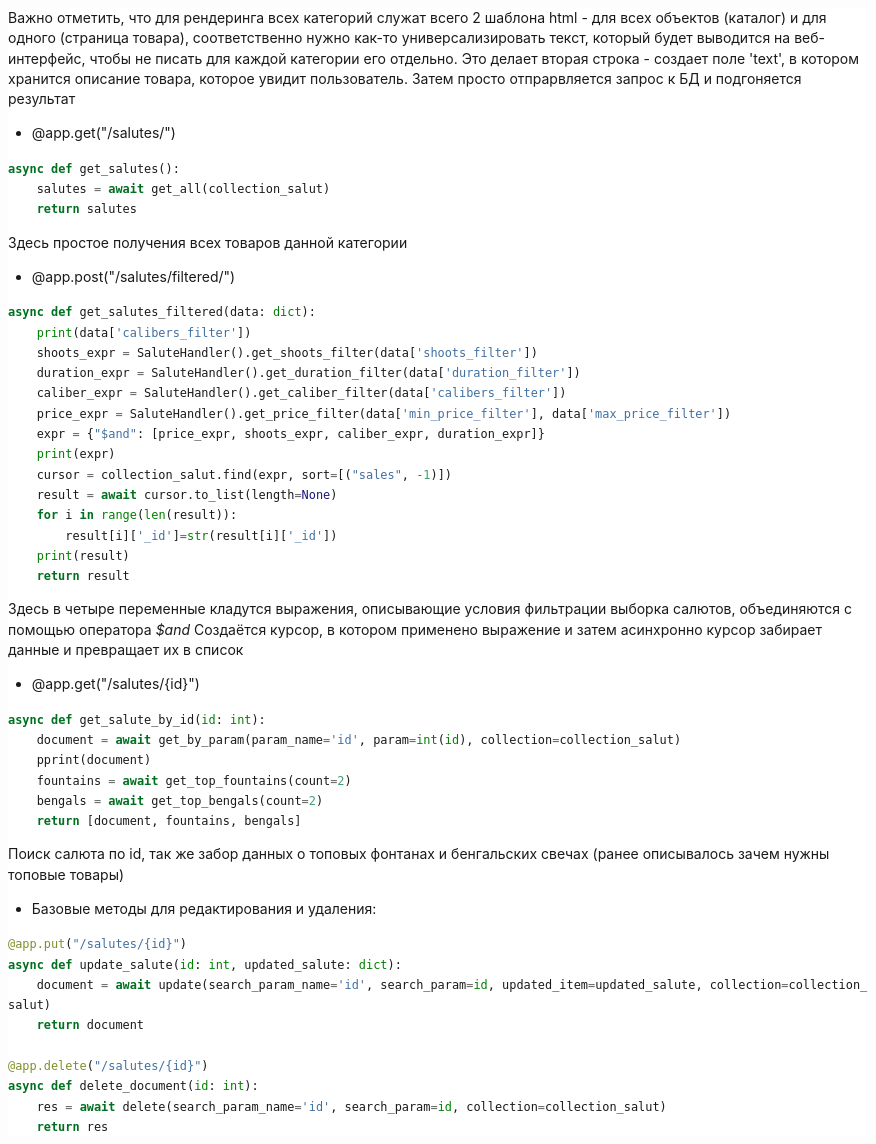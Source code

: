 Важно отметить, что для рендеринга всех категорий служат всего 2 шаблона html - 
для всех объектов (каталог) и для одного (страница товара), соответственно нужно как-то
универсализировать текст, который будет выводится на веб-интерфейс, чтобы не писать
для каждой категории его отдельно. Это делает вторая строка - создает поле 'text', в котором хранится
описание товара, которое увидит пользователь. Затем просто отпрарвляется запрос к БД и подгоняется результат


* @app.get("/salutes/")
```python
async def get_salutes():
    salutes = await get_all(collection_salut)
    return salutes
```
Здесь простое получения всех товаров данной категории

* @app.post("/salutes/filtered/")
```python
async def get_salutes_filtered(data: dict):
    print(data['calibers_filter'])
    shoots_expr = SaluteHandler().get_shoots_filter(data['shoots_filter'])
    duration_expr = SaluteHandler().get_duration_filter(data['duration_filter'])
    caliber_expr = SaluteHandler().get_caliber_filter(data['calibers_filter'])
    price_expr = SaluteHandler().get_price_filter(data['min_price_filter'], data['max_price_filter'])
    expr = {"$and": [price_expr, shoots_expr, caliber_expr, duration_expr]}
    print(expr)
    cursor = collection_salut.find(expr, sort=[("sales", -1)])
    result = await cursor.to_list(length=None)
    for i in range(len(result)):
        result[i]['_id']=str(result[i]['_id'])
    print(result)
    return result
```
Здесь в четыре переменные кладутся выражения, описывающие условия фильтрации выборка салютов,
объединяются с помощью оператора *$and*
Создаётся курсор, в котором применено выражение и затем асинхронно курсор забирает данные и превращает их в список


* @app.get("/salutes/{id}")
```python
async def get_salute_by_id(id: int):
    document = await get_by_param(param_name='id', param=int(id), collection=collection_salut)
    pprint(document)
    fountains = await get_top_fountains(count=2)
    bengals = await get_top_bengals(count=2)
    return [document, fountains, bengals]
```
Поиск салюта по id, так же забор данных о топовых фонтанах и бенгальских свечах
(ранее описывалось зачем нужны топовые товары)

* Базовые методы для редактирования и удаления:
```python
@app.put("/salutes/{id}")
async def update_salute(id: int, updated_salute: dict):
    document = await update(search_param_name='id', search_param=id, updated_item=updated_salute, collection=collection_salut)
    return document

@app.delete("/salutes/{id}")
async def delete_document(id: int):
    res = await delete(search_param_name='id', search_param=id, collection=collection_salut)
    return res
```
